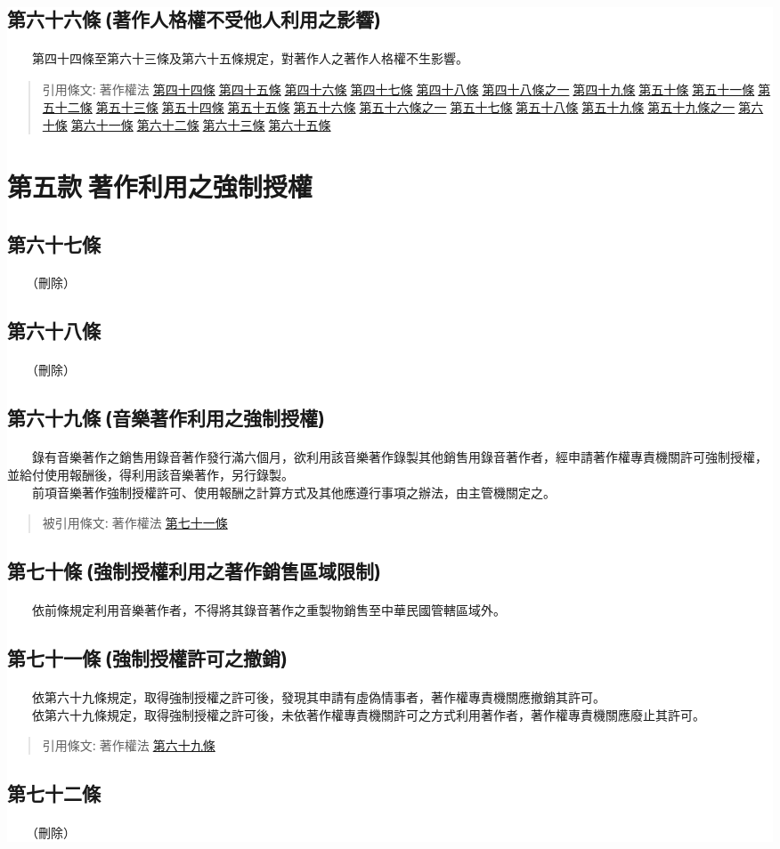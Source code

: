 

第六十六條 (著作人格權不受他人利用之影響)
-----------------------------------------
　　第四十四條至第六十三條及第六十五條規定，對著作人之著作人格權不生影響。  
> 引用條文: 著作權法 [第四十四條](../../經濟貿易/智慧財產/著作權法.md#第四十四條-中央或地方機關得重製他人著作之條件) [第四十五條](../../經濟貿易/智慧財產/著作權法.md#第四十五條-為司法程序得重製他人著作之條件) [第四十六條](../../經濟貿易/智慧財產/著作權法.md#第四十六條-為學校授課得重製他人著作之條件) [第四十七條](../../經濟貿易/智慧財產/著作權法.md#第四十七條-為教育目的得公開播送或轉載他人著作之條件) [第四十八條](../../經濟貿易/智慧財產/著作權法.md#第四十八條-文教機構得重製他人著作之條件) [第四十八條之一](../../經濟貿易/智慧財產/著作權法.md#第四十八條之一) [第四十九條](../../經濟貿易/智慧財產/著作權法.md#第四十九條-報導得利用他人著作之條件) [第五十條](../../經濟貿易/智慧財產/著作權法.md#第五十條-政府機關或公法人著作之重製或播送) [第五十一條](../../經濟貿易/智慧財產/著作權法.md#第五十一條-非為營利得重製他人著作之條件) [第五十二條](../../經濟貿易/智慧財產/著作權法.md#第五十二條-得引用他人著作之條件) [第五十三條](../../經濟貿易/智慧財產/著作權法.md#第五十三條-得重製公開發表著作之條件) [第五十四條](../../經濟貿易/智慧財產/著作權法.md#第五十四條-為試題之用得重製他人著作之條件) [第五十五條](../../經濟貿易/智慧財產/著作權法.md#第五十五條-非營利性表演活動得利用他人著作之條件) [第五十六條](../../經濟貿易/智慧財產/著作權法.md#第五十六條-廣播電視得錄製他人著作之條件) [第五十六條之一](../../經濟貿易/智慧財產/著作權法.md#第五十六條之一) [第五十七條](../../經濟貿易/智慧財產/著作權法.md#第五十七條-美術攝影著作之展示及重製) [第五十八條](../../經濟貿易/智慧財產/著作權法.md#第五十八條-長期展示之美術著作或建築著作之利用) [第五十九條](../../經濟貿易/智慧財產/著作權法.md#第五十九條-合法電腦程式著作之修改或重製) [第五十九條之一](../../經濟貿易/智慧財產/著作權法.md#第五十九條之一) [第六十條](../../經濟貿易/智慧財產/著作權法.md#第六十條-合法著作重製物之出租) [第六十一條](../../經濟貿易/智慧財產/著作權法.md#第六十一條-媒體時論之轉載或播送) [第六十二條](../../經濟貿易/智慧財產/著作權法.md#第六十二條-公開演說及公開陳述之利用) [第六十三條](../../經濟貿易/智慧財產/著作權法.md#第六十三條-依法利用他人著作者得翻譯該著作) [第六十五條](../../經濟貿易/智慧財產/著作權法.md#第六十五條-合法利用他人著作之判準)



第五款  著作利用之強制授權
==========================
第六十七條 
-----------
　　（刪除）  


第六十八條 
-----------
　　（刪除）  


第六十九條 (音樂著作利用之強制授權)
-----------------------------------
　　錄有音樂著作之銷售用錄音著作發行滿六個月，欲利用該音樂著作錄製其他銷售用錄音著作者，經申請著作權專責機關許可強制授權，並給付使用報酬後，得利用該音樂著作，另行錄製。  
　　前項音樂著作強制授權許可、使用報酬之計算方式及其他應遵行事項之辦法，由主管機關定之。  
> 被引用條文: 著作權法 [第七十一條](../../經濟貿易/智慧財產/著作權法.md#第七十一條-強制授權許可之撤銷)



第七十條 (強制授權利用之著作銷售區域限制)
-----------------------------------------
　　依前條規定利用音樂著作者，不得將其錄音著作之重製物銷售至中華民國管轄區域外。  


第七十一條 (強制授權許可之撤銷)
-------------------------------
　　依第六十九條規定，取得強制授權之許可後，發現其申請有虛偽情事者，著作權專責機關應撤銷其許可。  
　　依第六十九條規定，取得強制授權之許可後，未依著作權專責機關許可之方式利用著作者，著作權專責機關應廢止其許可。  
> 引用條文: 著作權法 [第六十九條](../../經濟貿易/智慧財產/著作權法.md#第六十九條-音樂著作利用之強制授權)



第七十二條 
-----------
　　（刪除）  
